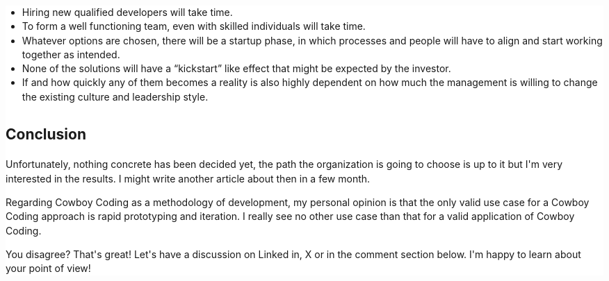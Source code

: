* Hiring new qualified developers will take time.
* To form a well functioning team, even with skilled individuals will take time.
* Whatever options are chosen, there will be a startup phase, in which processes and people will have to align and start working together as intended.
* None of the solutions will have a “kickstart” like effect that might be expected by the investor.
* If and how quickly any of them becomes a reality is also highly dependent on how much the management is willing to change the existing culture and leadership style.

## Conclusion

Unfortunately, nothing concrete has been decided yet, the path the organization is going to choose is up to it but I'm very interested in the results. I might write another article about then in a few month.

Regarding Cowboy Coding as a methodology of development, my personal opinion is that the only valid use case for a Cowboy Coding approach is rapid prototyping and iteration. I really see no other use case than that for a valid application of Cowboy Coding.

You disagree? That's great! Let's have a discussion on Linked in, X or in the comment section below. I'm happy to learn about your point of view!
